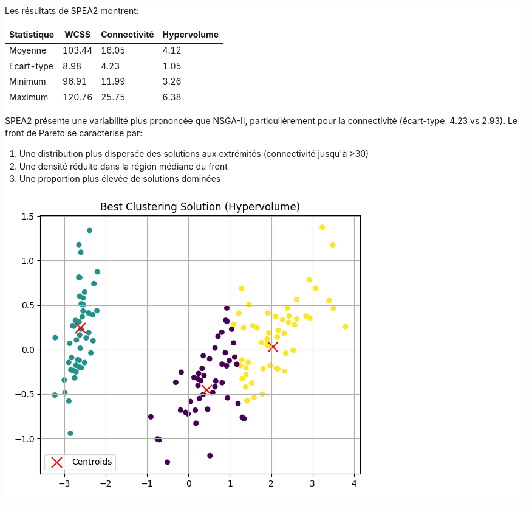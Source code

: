 Les résultats de SPEA2 montrent:

| Statistique | WCSS   | Connectivité | Hypervolume |
| ----------- | ------ | ------------ | ----------- |
| Moyenne     | 103.44 | 16.05        | 4.12        |
| Écart-type  | 8.98   | 4.23         | 1.05        |
| Minimum     | 96.91  | 11.99        | 3.26        |
| Maximum     | 120.76 | 25.75        | 6.38        |

SPEA2 présente une variabilité plus prononcée que NSGA-II, particulièrement pour la connectivité (écart-type: 4.23 vs 2.93). Le front de Pareto se caractérise par:

1. Une distribution plus dispersée des solutions aux extrémités (connectivité jusqu'à >30)
2. Une densité réduite dans la région médiane du front
3. Une proportion plus élevée de solutions dominées

![Best Clustering Solution SPEA2](./results/spea2/default/best_clustering.png)